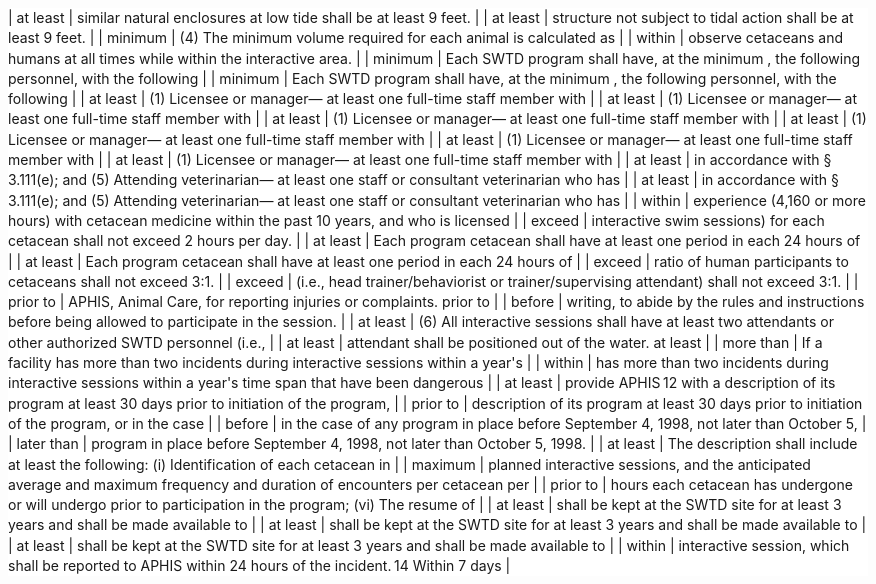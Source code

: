 | at least      | similar natural enclosures at low tide shall be at least  9 feet.                                                                      |
| at least      | structure not subject to tidal action shall be at least  9 feet.                                                                       |
| minimum       | (4) The  minimum volume required for each animal is calculated as                                                                      |
| within        | observe cetaceans and humans at all times while within  the interactive area.                                                          |
| minimum       | Each SWTD program shall have, at the  minimum , the following personnel, with the following                                            |
| minimum       | Each SWTD program shall have, at the  minimum , the following personnel, with the following                                            |
| at least      | (1) Licensee or manager&#8212; at least  one full-time staff member with                                                               |
| at least      | (1) Licensee or manager&#8212; at least  one full-time staff member with                                                               |
| at least      | (1) Licensee or manager&#8212; at least  one full-time staff member with                                                               |
| at least      | (1) Licensee or manager&#8212; at least  one full-time staff member with                                                               |
| at least      | (1) Licensee or manager&#8212; at least  one full-time staff member with                                                               |
| at least      | (1) Licensee or manager&#8212; at least  one full-time staff member with                                                               |
| at least      | in accordance with &#167;&#8201;3.111(e); and (5) Attending veterinarian&#8212; at least  one staff or consultant veterinarian who has |
| at least      | in accordance with &#167;&#8201;3.111(e); and (5) Attending veterinarian&#8212; at least  one staff or consultant veterinarian who has |
| within        | experience (4,160 or more hours) with cetacean medicine within the past 10 years, and who is licensed                                  |
| exceed        | interactive swim sessions) for each cetacean shall not exceed  2 hours per day.                                                        |
| at least      | Each program cetacean shall have  at least  one period in each 24 hours of                                                             |
| at least      | Each program cetacean shall have  at least  one period in each 24 hours of                                                             |
| exceed        | ratio of human participants to cetaceans shall not exceed  3:1.                                                                        |
| exceed        | (i.e., head trainer/behaviorist or trainer/supervising attendant) shall not exceed  3:1.                                               |
| prior to      | APHIS, Animal Care, for reporting injuries or complaints. prior to                                                                     |
| before        | writing, to abide by the rules and instructions before  being allowed to participate in the session.                                   |
| at least      | (6) All interactive sessions shall have  at least two attendants or other authorized SWTD personnel (i.e.,                             |
| at least      | attendant shall be positioned out of the water. at least                                                                               |
| more than     | If a facility has  more than two incidents during interactive sessions within a year's                                                 |
| within        | has more than two incidents during interactive sessions within a year's time span that have been dangerous                             |
| at least      | provide APHIS&#8201;12 with a description of its program at least 30 days prior to initiation of the program,                          |
| prior to      | description of its program at least 30 days prior to initiation of the program, or in the case                                         |
| before        | in the case of any program in place before September 4, 1998, not later than October 5,                                                |
| later than    | program in place before September 4, 1998, not later than  October 5, 1998.                                                            |
| at least      | The description shall include  at least the following: (i) Identification of each cetacean in                                          |
| maximum       | planned interactive sessions, and the anticipated average and maximum frequency and duration of encounters per cetacean per            |
| prior to      | hours each cetacean has undergone or will undergo prior to participation in the program; (vi) The resume of                            |
| at least      | shall be kept at the SWTD site for at least 3 years and shall be made available to                                                     |
| at least      | shall be kept at the SWTD site for at least 3 years and shall be made available to                                                     |
| at least      | shall be kept at the SWTD site for at least 3 years and shall be made available to                                                     |
| within        | interactive session, which shall be reported to APHIS within 24 hours of the incident.&#8201;14 Within 7 days                          |